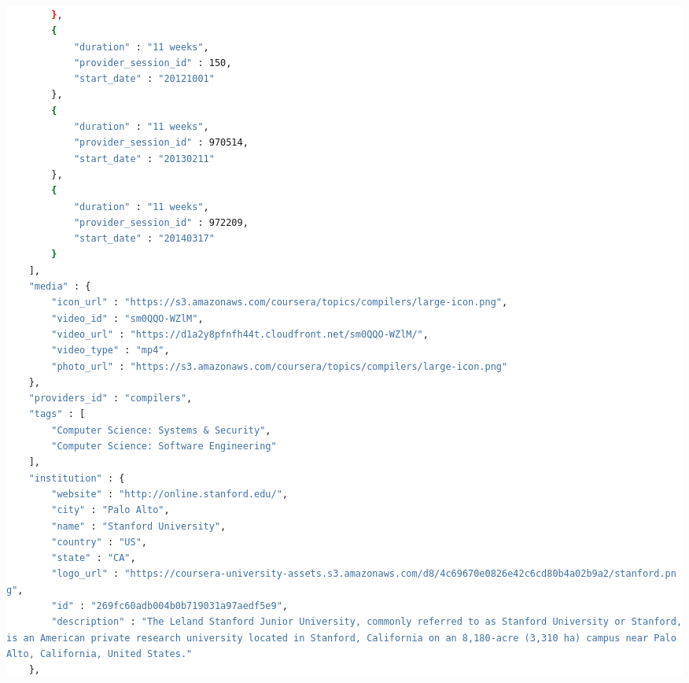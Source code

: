 ``` bash
        },
        {
            "duration" : "11 weeks",
            "provider_session_id" : 150,
            "start_date" : "20121001"
        },
        {
            "duration" : "11 weeks",
            "provider_session_id" : 970514,
            "start_date" : "20130211"
        },
        {
            "duration" : "11 weeks",
            "provider_session_id" : 972209,
            "start_date" : "20140317"
        }
    ],
    "media" : {
        "icon_url" : "https://s3.amazonaws.com/coursera/topics/compilers/large-icon.png",
        "video_id" : "sm0QQO-WZlM",
        "video_url" : "https://d1a2y8pfnfh44t.cloudfront.net/sm0QQO-WZlM/",
        "video_type" : "mp4",
        "photo_url" : "https://s3.amazonaws.com/coursera/topics/compilers/large-icon.png"
    },
    "providers_id" : "compilers",
    "tags" : [
        "Computer Science: Systems & Security",
        "Computer Science: Software Engineering"
    ],
    "institution" : {
        "website" : "http://online.stanford.edu/",
        "city" : "Palo Alto",
        "name" : "Stanford University",
        "country" : "US",
        "state" : "CA",
        "logo_url" : "https://coursera-university-assets.s3.amazonaws.com/d8/4c69670e0826e42c6cd80b4a02b9a2/stanford.png",
        "id" : "269fc60adb004b0b719031a97aedf5e9",
        "description" : "The Leland Stanford Junior University, commonly referred to as Stanford University or Stanford, is an American private research university located in Stanford, California on an 8,180-acre (3,310 ha) campus near Palo Alto, California, United States."
    },
```